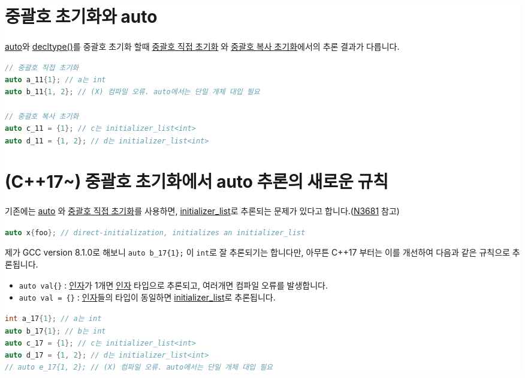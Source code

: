 # 중괄호 초기화와 auto

[auto](https://tango1202.github.io/mordern-cpp/mordern-cpp-auto-decltype/#auto)와 [decltype()](https://tango1202.github.io/mordern-cpp/mordern-cpp-auto-decltype/#decltype)를 중괄호 초기화 할때 [중괄호 직접 초기화](https://tango1202.github.io/mordern-cpp/mordern-cpp-uniform-initialization/#%EC%A4%91%EA%B4%84%ED%98%B8-%EC%A7%81%EC%A0%91-%EC%B4%88%EA%B8%B0%ED%99%94-t-t) 와 [중괄호 복사 초기화](https://tango1202.github.io/mordern-cpp/mordern-cpp-uniform-initialization/#%EC%A4%91%EA%B4%84%ED%98%B8-%EB%B3%B5%EC%82%AC-%EC%B4%88%EA%B8%B0%ED%99%94-t-t---t---f-return-)에서의 추론 결과가 다릅니다.

```cpp
// 중괄호 직접 초기화
auto a_11{1}; // a는 int
auto b_11{1, 2}; // (X) 컴파일 오류. auto에서는 단일 개체 대입 필요  

// 중괄호 복사 초기화
auto c_11 = {1}; // c는 initializer_list<int>
auto d_11 = {1, 2}; // d는 initializer_list<int>  
```

# (C++17~) 중괄호 초기화에서 auto 추론의 새로운 규칙

기존에는 [auto](https://tango1202.github.io/mordern-cpp/mordern-cpp-auto-decltype/#auto) 와 [중괄호 직접 초기화](https://tango1202.github.io/mordern-cpp/mordern-cpp-uniform-initialization/#%EC%A4%91%EA%B4%84%ED%98%B8-%EC%A7%81%EC%A0%91-%EC%B4%88%EA%B8%B0%ED%99%94-t-t)를 사용하면, [initializer_list](https://tango1202.github.io/mordern-cpp/mordern-cpp-uniform-initialization/#initializer_list)로 추론되는 문제가 있다고 합니다.([N3681](https://open-std.org/JTC1/SC22/WG21/docs/papers/2013/n3681.html) 참고)

```cpp
auto x{foo}; // direct-initialization, initializes an initializer_list
```

제가 GCC version 8.1.0로 해보니 `auto b_17{1};` 이 `int`로 잘 추론되기는 합니다만, 아무튼 C++17 부터는 이를 개선하여 다음과 같은 규칙으로 추론됩니다.

* `auto val{}` : [인자](https://tango1202.github.io/classic-cpp-guide/classic-cpp-guide-function/#%EC%9D%B8%EC%9E%90%EB%A7%A4%EA%B0%9C%EB%B3%80%EC%88%98-parameter)가 1개면 [인자](https://tango1202.github.io/classic-cpp-guide/classic-cpp-guide-function/#%EC%9D%B8%EC%9E%90%EB%A7%A4%EA%B0%9C%EB%B3%80%EC%88%98-parameter) 타입으로 추론되고, 여러개면 컴파일 오류를 발생합니다.
* `auto val = {}` : [인자](https://tango1202.github.io/classic-cpp-guide/classic-cpp-guide-function/#%EC%9D%B8%EC%9E%90%EB%A7%A4%EA%B0%9C%EB%B3%80%EC%88%98-parameter)들의 타입이 동일하면 [initializer_list](https://tango1202.github.io/mordern-cpp/mordern-cpp-uniform-initialization/#initializer_list)로 추론됩니다.

```cpp
int a_17{1}; // a는 int
auto b_17{1}; // b는 int
auto c_17 = {1}; // c는 initializer_list<int>
auto d_17 = {1, 2}; // d는 initializer_list<int>  
// auto e_17{1, 2}; // (X) 컴파일 오류. auto에서는 단일 개체 대입 필요  
```


